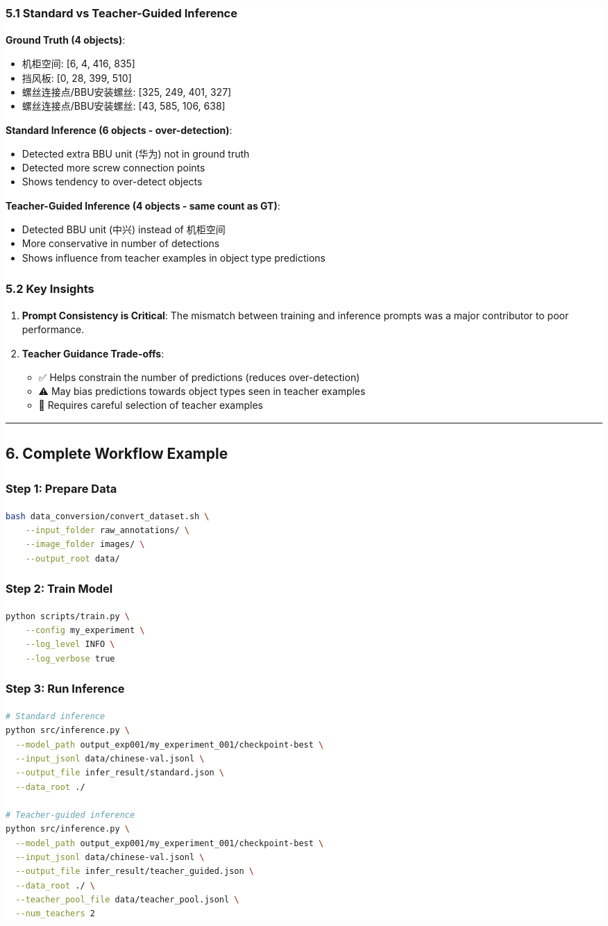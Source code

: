 ### 5.1 Standard vs Teacher-Guided Inference

**Ground Truth (4 objects)**:
- 机柜空间: [6, 4, 416, 835]
- 挡风板: [0, 28, 399, 510]  
- 螺丝连接点/BBU安装螺丝: [325, 249, 401, 327]
- 螺丝连接点/BBU安装螺丝: [43, 585, 106, 638]

**Standard Inference (6 objects - over-detection)**:
- Detected extra BBU unit (华为) not in ground truth
- Detected more screw connection points
- Shows tendency to over-detect objects

**Teacher-Guided Inference (4 objects - same count as GT)**:
- Detected BBU unit (中兴) instead of 机柜空间
- More conservative in number of detections
- Shows influence from teacher examples in object type predictions

### 5.2 Key Insights

1. **Prompt Consistency is Critical**: The mismatch between training and inference prompts was a major contributor to poor performance.

2. **Teacher Guidance Trade-offs**: 
   - ✅ Helps constrain the number of predictions (reduces over-detection)
   - ⚠️ May bias predictions towards object types seen in teacher examples
   - 🔧 Requires careful selection of teacher examples

---

## 6. Complete Workflow Example

### Step 1: Prepare Data
```bash
bash data_conversion/convert_dataset.sh \
    --input_folder raw_annotations/ \
    --image_folder images/ \
    --output_root data/
```

### Step 2: Train Model
```bash
python scripts/train.py \
    --config my_experiment \
    --log_level INFO \
    --log_verbose true
```

### Step 3: Run Inference
```bash
# Standard inference
python src/inference.py \
  --model_path output_exp001/my_experiment_001/checkpoint-best \
  --input_jsonl data/chinese-val.jsonl \
  --output_file infer_result/standard.json \
  --data_root ./

# Teacher-guided inference
python src/inference.py \
  --model_path output_exp001/my_experiment_001/checkpoint-best \
  --input_jsonl data/chinese-val.jsonl \
  --output_file infer_result/teacher_guided.json \
  --data_root ./ \
  --teacher_pool_file data/teacher_pool.jsonl \
  --num_teachers 2
```